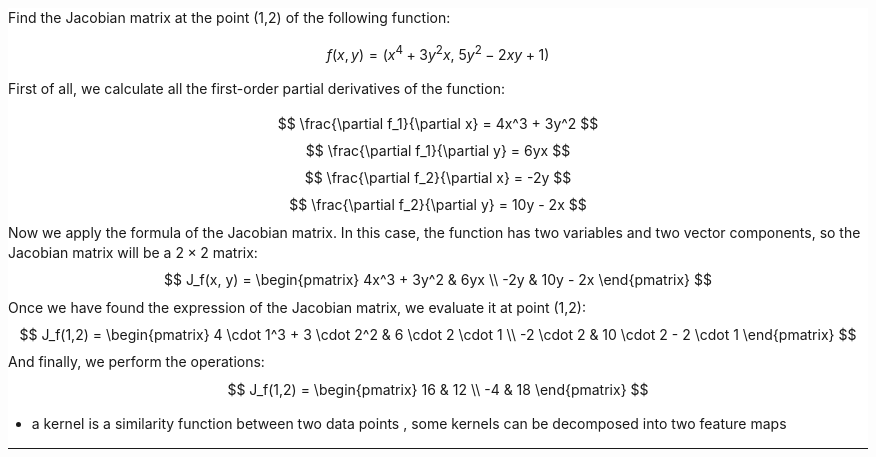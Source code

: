 Find the Jacobian matrix at the point (1,2) of the following function:  
  
$$  
f(x, y) = (x^4 + 3y^2 x,\ 5y^2 - 2xy + 1)  
$$  
  
First of all, we calculate all the first-order partial derivatives of the function:  
  
$$  
\frac{\partial f_1}{\partial x} = 4x^3 + 3y^2  
$$
$$  
\frac{\partial f_1}{\partial y} = 6yx  
$$
$$  
\frac{\partial f_2}{\partial x} = -2y  
$$
$$  
\frac{\partial f_2}{\partial y} = 10y - 2x  
$$
Now we apply the formula of the Jacobian matrix. In this case, the function has two variables and two vector components, so the Jacobian matrix will be a $2 \times 2$ matrix:  
  $$  
J_f(x, y) =  
\begin{pmatrix}  
4x^3 + 3y^2 & 6yx \\  
-2y & 10y - 2x  
\end{pmatrix}  
$$
Once we have found the expression of the Jacobian matrix, we evaluate it at point (1,2):  
$$  
J_f(1,2) =  
\begin{pmatrix}  
4 \cdot 1^3 + 3 \cdot 2^2 & 6 \cdot 2 \cdot 1 \\  
-2 \cdot 2 & 10 \cdot 2 - 2 \cdot 1  
\end{pmatrix}  
$$
And finally, we perform the operations:  
$$  
J_f(1,2) =  
\begin{pmatrix}  
16 & 12 \\  
-4 & 18  
\end{pmatrix}  
$$

* a kernel is a similarity function between two data points , some kernels can be decomposed into two feature maps
--------------------------------------------------------------------
